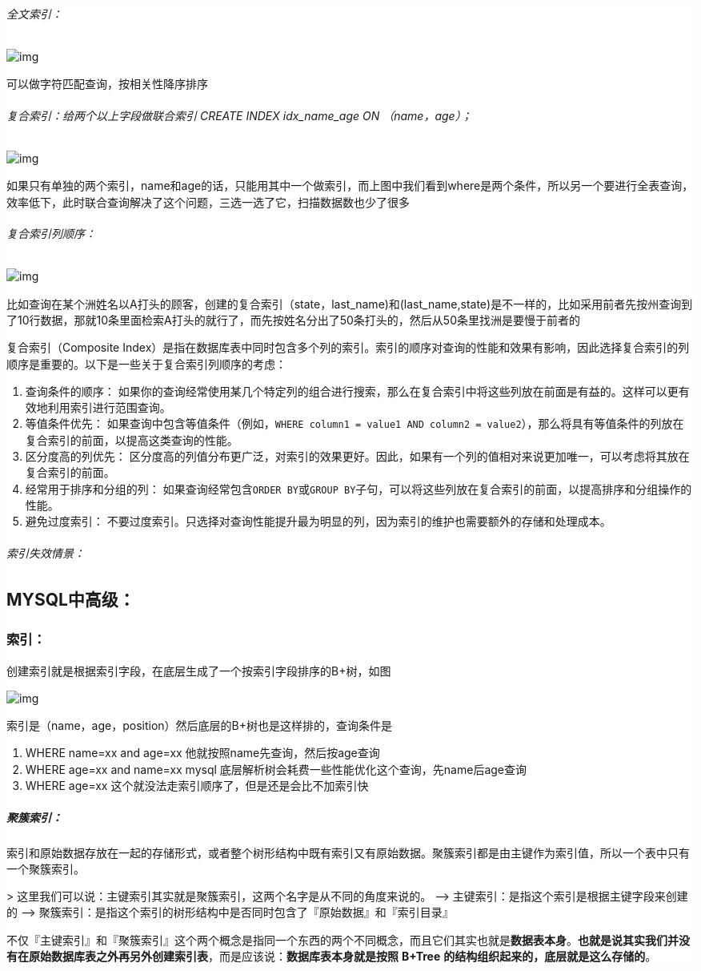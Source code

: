 ###### 全文索引：

![img](https://g1dqj43ocbb.feishu.cn/space/api/box/stream/download/asynccode/?code=YWQ5Mjk4YWMyMGM0YTA5ZjNmOTUzYmNjMWE5ZjQ0ZTVfNGNIbzhCOFVGY1RrQjFmMmdBUlM4S2E5ZXd1YjNJd2RfVG9rZW46VGdRVGJUZVNGb1YxQWh4ZWRJYmNOTE5IbllmXzE3MTE5NjIyMTQ6MTcxMTk2NTgxNF9WNA)

可以做字符匹配查询，按相关性降序排序

###### 复合索引：给两个以上字段做联合索引 CREATE INDEX idx_name_age ON （name，age）；

![img](https://g1dqj43ocbb.feishu.cn/space/api/box/stream/download/asynccode/?code=NGFlMDVlNTQzZWFjZjI5ODk5ZGJlMGQxY2IxYTBkODFfajVpN09hbXRZekFJcUU1MzZmRGRHWUZudTJRa3FkZ1VfVG9rZW46TGJXdWJ5OVU2b1V5UFV4UWFPQ2NrbkhhbjJjXzE3MTE5NjIyMTQ6MTcxMTk2NTgxNF9WNA)

如果只有单独的两个索引，name和age的话，只能用其中一个做索引，而上图中我们看到where是两个条件，所以另一个要进行全表查询，效率低下，此时联合查询解决了这个问题，三选一选了它，扫描数据数也少了很多

###### 复合索引列顺序：

![img](https://g1dqj43ocbb.feishu.cn/space/api/box/stream/download/asynccode/?code=NDMxZWExOTYyYjg3YTI3Nzg5MjEzOGE3MzIwN2UxMTRfZlZxQjVoaFI0M0lGeG04WTU2WXFidThZSkZURU9xM2ZfVG9rZW46RzRzd2JMaU9Yb3NVZVl4bWNIamNqYzdnblFkXzE3MTE5NjIyMTQ6MTcxMTk2NTgxNF9WNA)

比如查询在某个洲姓名以A打头的顾客，创建的复合索引（state，last_name)和(last_name,state)是不一样的，比如采用前者先按州查询到了10行数据，那就10条里面检索A打头的就行了，而先按姓名分出了50条打头的，然后从50条里找洲是要慢于前者的

复合索引（Composite Index）是指在数据库表中同时包含多个列的索引。索引的顺序对查询的性能和效果有影响，因此选择复合索引的列顺序是重要的。以下是一些关于复合索引列顺序的考虑：

1. 查询条件的顺序： 如果你的查询经常使用某几个特定列的组合进行搜索，那么在复合索引中将这些列放在前面是有益的。这样可以更有效地利用索引进行范围查询。
2. 等值条件优先： 如果查询中包含等值条件（例如，`WHERE column1 = value1 AND column2 = value2`），那么将具有等值条件的列放在复合索引的前面，以提高这类查询的性能。
3. 区分度高的列优先： 区分度高的列值分布更广泛，对索引的效果更好。因此，如果有一个列的值相对来说更加唯一，可以考虑将其放在复合索引的前面。
4. 经常用于排序和分组的列： 如果查询经常包含`ORDER BY`或`GROUP BY`子句，可以将这些列放在复合索引的前面，以提高排序和分组操作的性能。
5. 避免过度索引： 不要过度索引。只选择对查询性能提升最为明显的列，因为索引的维护也需要额外的存储和处理成本。

###### 索引失效情景：

## MYSQL中高级：

### 索引：

创建索引就是根据索引字段，在底层生成了一个按索引字段排序的B+树，如图

![img](https://g1dqj43ocbb.feishu.cn/space/api/box/stream/download/asynccode/?code=ODkwODBiMWU1YWVlZmE2ZGE1ZjU4NmI0ZmYzZDFiNjlfVm55TWRDZnk5d3l0bndBYlJkczVCOGZDbzFOZlZxSEpfVG9rZW46UGxveGJ2aU9Cb2VEOVB4Yk9wYWM2WXEwbmtjXzE3MTE5NjIyMTQ6MTcxMTk2NTgxNF9WNA)

索引是（name，age，position）然后底层的B+树也是这样排的，查询条件是

1. WHERE name=xx and age=xx 他就按照name先查询，然后按age查询
2. WHERE age=xx and name=xx mysql 底层解析树会耗费一些性能优化这个查询，先name后age查询
3. WHERE age=xx 这个就没法走索引顺序了，但是还是会比不加索引快

##### 聚簇索引：

索引和原始数据存放在一起的存储形式，或者整个树形结构中既有索引又有原始数据。聚簇索引都是由主键作为索引值，所以一个表中只有一个聚簇索引。

\> 这里我们可以说：主键索引其实就是聚簇索引，这两个名字是从不同的角度来说的。 ——> 主键索引：是指这个索引是根据主键字段来创建的 ——> 聚簇索引：是指这个索引的树形结构中是否同时包含了『原始数据』和『索引目录』

不仅『主键索引』和『聚簇索引』这个两个概念是指同一个东西的两个不同概念，而且它们其实也就是****数据表本身****。**也就是说其实我们并没有在原始数据库表之外再另外创建索引表**，而是应该说：**数据库表本身就是按照** **B+Tree** **的结构组织起来的，底层就是这么存储的**。
